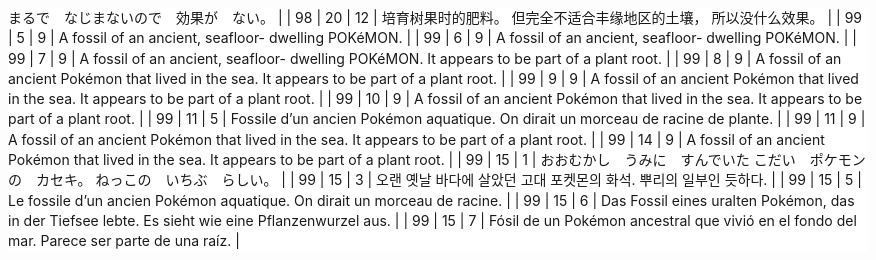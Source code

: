 まるで　なじまないので　効果が　ない。                                                                                                                |
| 98      | 20               | 12          | 培育树果时的肥料。
但完全不适合丰缘地区的土壤，
所以没什么效果。                                                                                                                                  |
| 99      | 5                | 9           | A fossil of an
ancient, seafloor-
dwelling POKéMON.                                                                                                                |
| 99      | 6                | 9           | A fossil of an
ancient, seafloor-
dwelling POKéMON.                                                                                                                |
| 99      | 7                | 9           | A fossil of an ancient, seafloor-
dwelling POKéMON. It appears to be
part of a plant root.                                                                         |
| 99      | 8                | 9           | A fossil of an ancient Pokémon that
lived in the sea. It appears to be
part of a plant root.                                                                       |
| 99      | 9                | 9           | A fossil of an ancient Pokémon that
lived in the sea. It appears to be
part of a plant root.                                                                       |
| 99      | 10               | 9           | A fossil of an ancient Pokémon that
lived in the sea. It appears to be
part of a plant root.                                                                       |
| 99      | 11               | 5           | Fossile d’un ancien Pokémon aquatique.
On dirait un morceau de racine de
plante.                                                                                   |
| 99      | 11               | 9           | A fossil of an ancient Pokémon that
lived in the sea. It appears to be
part of a plant root.                                                                       |
| 99      | 14               | 9           | A fossil of an ancient Pokémon that
lived in the sea. It appears to be
part of a plant root.                                                                       |
| 99      | 15               | 1           | おおむかし　うみに　すんでいた
こだい　ポケモンの　カセキ。
ねっこの　いちぶ　らしい。                                                                                                                       |
| 99      | 15               | 3           | 오랜 옛날 바다에 살았던
고대 포켓몬의 화석.
뿌리의 일부인 듯하다.                                                                                                                             |
| 99      | 15               | 5           | Le fossile d’un ancien Pokémon aquatique.
On dirait un morceau de racine.                                                                                          |
| 99      | 15               | 6           | Das Fossil eines uralten Pokémon, das in der
Tiefsee lebte. Es sieht wie eine Pflanzenwurzel
aus.                                                                  |
| 99      | 15               | 7           | Fósil de un Pokémon ancestral que vivió en el
fondo del mar. Parece ser parte de una raíz.                                                                         |